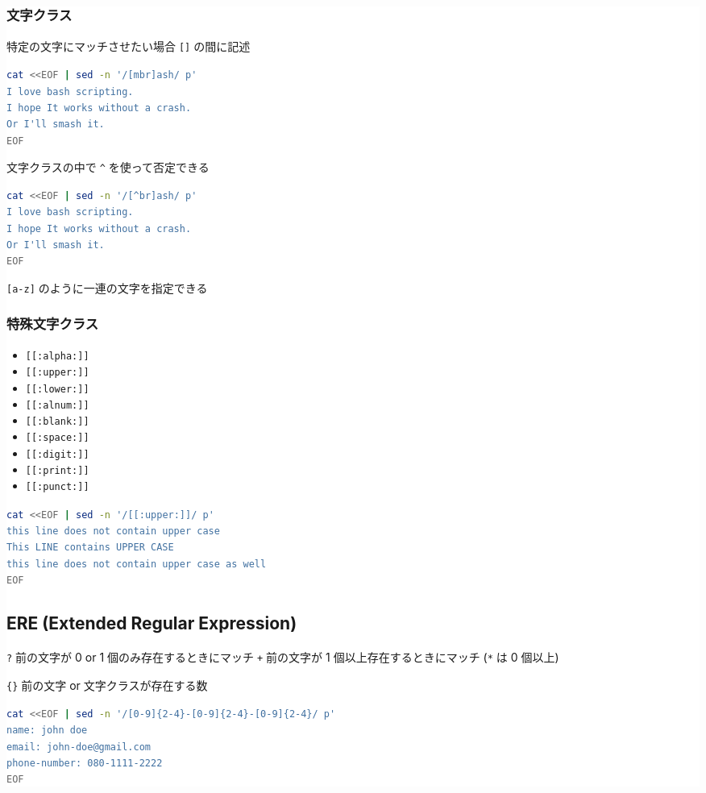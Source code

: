 ### 文字クラス

特定の文字にマッチさせたい場合 `[]` の間に記述

```bash
cat <<EOF | sed -n '/[mbr]ash/ p'
I love bash scripting.
I hope It works without a crash.
Or I'll smash it.
EOF
```

文字クラスの中で `^` を使って否定できる

```bash
cat <<EOF | sed -n '/[^br]ash/ p'
I love bash scripting.
I hope It works without a crash.
Or I'll smash it.
EOF
```

`[a-z]` のように一連の文字を指定できる

### 特殊文字クラス

- `[[:alpha:]]`
- `[[:upper:]]`
- `[[:lower:]]`
- `[[:alnum:]]`
- `[[:blank:]]`
- `[[:space:]]`
- `[[:digit:]]`
- `[[:print:]]`
- `[[:punct:]]`

```bash
cat <<EOF | sed -n '/[[:upper:]]/ p'
this line does not contain upper case
This LINE contains UPPER CASE
this line does not contain upper case as well
EOF
```

## ERE (Extended Regular Expression)

`?` 前の文字が 0 or 1 個のみ存在するときにマッチ
`+` 前の文字が 1 個以上存在するときにマッチ
(`*` は 0 個以上)

`{}` 前の文字 or 文字クラスが存在する数

```bash
cat <<EOF | sed -n '/[0-9]{2-4}-[0-9]{2-4}-[0-9]{2-4}/ p'
name: john doe
email: john-doe@gmail.com
phone-number: 080-1111-2222
EOF
```
